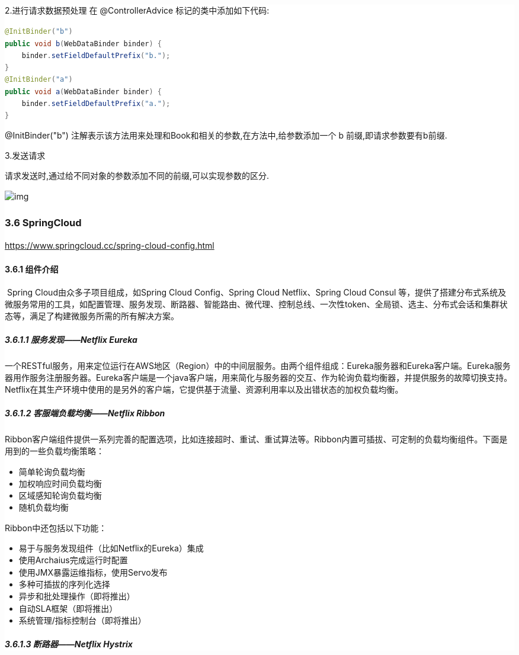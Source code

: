 2.进行请求数据预处理
在 @ControllerAdvice 标记的类中添加如下代码:

~~~java
@InitBinder("b")
public void b(WebDataBinder binder) {
    binder.setFieldDefaultPrefix("b.");
}
@InitBinder("a")
public void a(WebDataBinder binder) {
    binder.setFieldDefaultPrefix("a.");
}
~~~

@InitBinder("b") 注解表示该方法用来处理和Book和相关的参数,在方法中,给参数添加一个 b 前缀,即请求参数要有b前缀.

3.发送请求

请求发送时,通过给不同对象的参数添加不同的前缀,可以实现参数的区分.

![img](https://www.javaboy.org/images/boot/5-1.png)

### 3.6  SpringCloud

https://www.springcloud.cc/spring-cloud-config.html

#### 3.6.1 组件介绍

​    Spring Cloud由众多子项目组成，如Spring Cloud Config、Spring Cloud Netflix、Spring Cloud Consul 等，提供了搭建分布式系统及微服务常用的工具，如配置管理、服务发现、断路器、智能路由、微代理、控制总线、一次性token、全局锁、选主、分布式会话和集群状态等，满足了构建微服务所需的所有解决方案。

##### 3.6.1.1 服务发现——Netflix Eureka

  一个RESTful服务，用来定位运行在AWS地区（Region）中的中间层服务。由两个组件组成：Eureka服务器和Eureka客户端。Eureka服务器用作服务注册服务器。Eureka客户端是一个java客户端，用来简化与服务器的交互、作为轮询负载均衡器，并提供服务的故障切换支持。Netflix在其生产环境中使用的是另外的客户端，它提供基于流量、资源利用率以及出错状态的加权负载均衡。

##### 3.6.1.2 客服端负载均衡——Netflix Ribbon

Ribbon客户端组件提供一系列完善的配置选项，比如连接超时、重试、重试算法等。Ribbon内置可插拔、可定制的负载均衡组件。下面是用到的一些负载均衡策略：

- 简单轮询负载均衡
- 加权响应时间负载均衡
- 区域感知轮询负载均衡
- 随机负载均衡

Ribbon中还包括以下功能：

- 易于与服务发现组件（比如Netflix的Eureka）集成
- 使用Archaius完成运行时配置
- 使用JMX暴露运维指标，使用Servo发布
- 多种可插拔的序列化选择
- 异步和批处理操作（即将推出）
- 自动SLA框架（即将推出）
- 系统管理/指标控制台（即将推出）

##### 3.6.1.3 断路器——Netflix Hystrix
